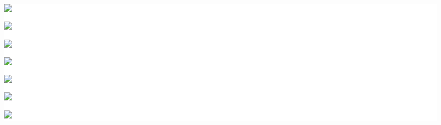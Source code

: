 <p class='wideimage'><img src='https://s3-ap-southeast-2.amazonaws.com/davidroos.co.nz/photos/20180724Romania/DSCF9445_800.jpg' srcset='https://s3-ap-southeast-2.amazonaws.com/davidroos.co.nz/photos/20180724Romania/DSCF9445_2000.jpg 2000w, https://s3-ap-southeast-2.amazonaws.com/davidroos.co.nz/photos/20180724Romania/DSCF9445_1200.jpg 1200w, https://s3-ap-southeast-2.amazonaws.com/davidroos.co.nz/photos/20180724Romania/DSCF9445_800.jpg 800w' sizes='100vw' width='2000'/></p>
<p class='wideimage'><img src='https://s3-ap-southeast-2.amazonaws.com/davidroos.co.nz/photos/20180724Romania/DSCF9446_800.jpg' srcset='https://s3-ap-southeast-2.amazonaws.com/davidroos.co.nz/photos/20180724Romania/DSCF9446_2000.jpg 2000w, https://s3-ap-southeast-2.amazonaws.com/davidroos.co.nz/photos/20180724Romania/DSCF9446_1200.jpg 1200w, https://s3-ap-southeast-2.amazonaws.com/davidroos.co.nz/photos/20180724Romania/DSCF9446_800.jpg 800w' sizes='100vw' width='2000'/></p>
<p class='wideimage'><img src='https://s3-ap-southeast-2.amazonaws.com/davidroos.co.nz/photos/20180724Romania/DSCF9447_800.jpg' srcset='https://s3-ap-southeast-2.amazonaws.com/davidroos.co.nz/photos/20180724Romania/DSCF9447_2000.jpg 2000w, https://s3-ap-southeast-2.amazonaws.com/davidroos.co.nz/photos/20180724Romania/DSCF9447_1200.jpg 1200w, https://s3-ap-southeast-2.amazonaws.com/davidroos.co.nz/photos/20180724Romania/DSCF9447_800.jpg 800w' sizes='100vw' width='2000'/></p>
<p class='wideimage'><img src='https://s3-ap-southeast-2.amazonaws.com/davidroos.co.nz/photos/20180724Romania/DSCF9450_800.jpg' srcset='https://s3-ap-southeast-2.amazonaws.com/davidroos.co.nz/photos/20180724Romania/DSCF9450_2000.jpg 2000w, https://s3-ap-southeast-2.amazonaws.com/davidroos.co.nz/photos/20180724Romania/DSCF9450_1200.jpg 1200w, https://s3-ap-southeast-2.amazonaws.com/davidroos.co.nz/photos/20180724Romania/DSCF9450_800.jpg 800w' sizes='100vw' width='2000'/></p>
<p class='wideimage'><img src='https://s3-ap-southeast-2.amazonaws.com/davidroos.co.nz/photos/20180724Romania/DSCF9451_800.jpg' srcset='https://s3-ap-southeast-2.amazonaws.com/davidroos.co.nz/photos/20180724Romania/DSCF9451_2000.jpg 2000w, https://s3-ap-southeast-2.amazonaws.com/davidroos.co.nz/photos/20180724Romania/DSCF9451_1200.jpg 1200w, https://s3-ap-southeast-2.amazonaws.com/davidroos.co.nz/photos/20180724Romania/DSCF9451_800.jpg 800w' sizes='100vw' width='2000'/></p>
<p class='wideimage'><img src='https://s3-ap-southeast-2.amazonaws.com/davidroos.co.nz/photos/20180724Romania/DSCF9454_800.jpg' srcset='https://s3-ap-southeast-2.amazonaws.com/davidroos.co.nz/photos/20180724Romania/DSCF9454_2000.jpg 2000w, https://s3-ap-southeast-2.amazonaws.com/davidroos.co.nz/photos/20180724Romania/DSCF9454_1200.jpg 1200w, https://s3-ap-southeast-2.amazonaws.com/davidroos.co.nz/photos/20180724Romania/DSCF9454_800.jpg 800w' sizes='100vw' width='2000'/></p>
<p class='wideimage'><img src='https://s3-ap-southeast-2.amazonaws.com/davidroos.co.nz/photos/20180724Romania/DSCF9456_800.jpg' srcset='https://s3-ap-southeast-2.amazonaws.com/davidroos.co.nz/photos/20180724Romania/DSCF9456_2000.jpg 2000w, https://s3-ap-southeast-2.amazonaws.com/davidroos.co.nz/photos/20180724Romania/DSCF9456_1200.jpg 1200w, https://s3-ap-southeast-2.amazonaws.com/davidroos.co.nz/photos/20180724Romania/DSCF9456_800.jpg 800w' sizes='100vw' width='2000'/></p>
